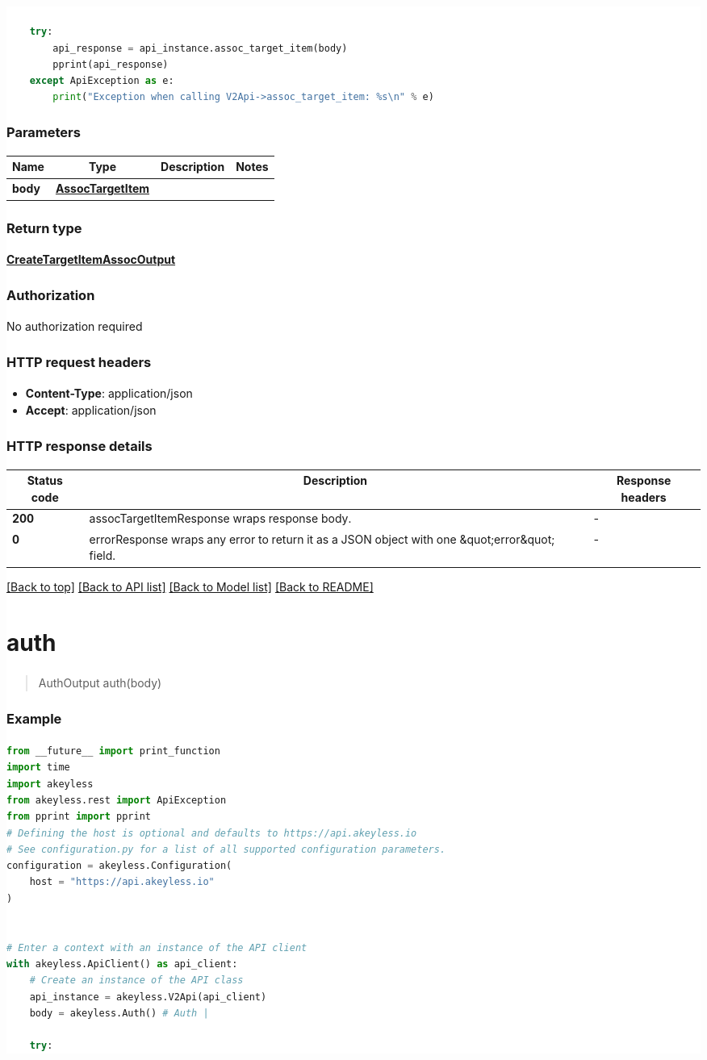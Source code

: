 ```python

    try:
        api_response = api_instance.assoc_target_item(body)
        pprint(api_response)
    except ApiException as e:
        print("Exception when calling V2Api->assoc_target_item: %s\n" % e)
```

### Parameters

Name | Type | Description  | Notes
------------- | ------------- | ------------- | -------------
 **body** | [**AssocTargetItem**](AssocTargetItem.md)|  | 

### Return type

[**CreateTargetItemAssocOutput**](CreateTargetItemAssocOutput.md)

### Authorization

No authorization required

### HTTP request headers

 - **Content-Type**: application/json
 - **Accept**: application/json

### HTTP response details
| Status code | Description | Response headers |
|-------------|-------------|------------------|
**200** | assocTargetItemResponse wraps response body. |  -  |
**0** | errorResponse wraps any error to return it as a JSON object with one \&quot;error\&quot; field. |  -  |

[[Back to top]](#) [[Back to API list]](../README.md#documentation-for-api-endpoints) [[Back to Model list]](../README.md#documentation-for-models) [[Back to README]](../README.md)

# **auth**
> AuthOutput auth(body)



### Example

```python
from __future__ import print_function
import time
import akeyless
from akeyless.rest import ApiException
from pprint import pprint
# Defining the host is optional and defaults to https://api.akeyless.io
# See configuration.py for a list of all supported configuration parameters.
configuration = akeyless.Configuration(
    host = "https://api.akeyless.io"
)


# Enter a context with an instance of the API client
with akeyless.ApiClient() as api_client:
    # Create an instance of the API class
    api_instance = akeyless.V2Api(api_client)
    body = akeyless.Auth() # Auth | 

    try:
```